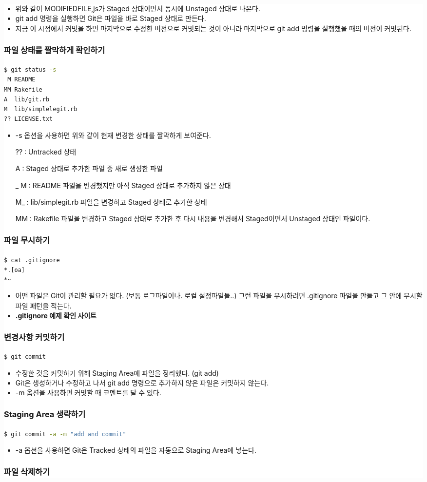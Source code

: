 - 위와 같이 MODIFIEDFILE,js가 Staged 상태이면서 동시에  Unstaged 상태로 나온다.
- git add 명령을 실행하면 Git은 파일을 바로 Staged 상태로 만든다.
- 지금 이 시점에서 커밋을 하면 마지막으로 수정한 버전으로 커밋되는 것이 아니라 마지막으로 git add 명령을 실행했을 때의 버전이 커밋된다.

### **파일 상태를 짤막하게 확인하기**

```bash
$ git status -s
 M README
MM Rakefile
A  lib/git.rb
M  lib/simplelegit.rb
?? LICENSE.txt
```

- -s 옵션을 사용하면 위와 같이 현재 변경한 상태를 짤막하게 보여준다.

  ?? : Untracked 상태

  A : Staged 상태로 추가한 파일 중 새로 생성한 파일

  _ M : README 파일을 변경했지만 아직 Staged 상태로 추가하지 않은 상태

  M_ : lib/simplegit.rb 파일을 변경하고 Staged 상태로 추가한 상태

  MM : Rakefile 파일을 변경하고 Staged 상태로 추가한 후 다시 내용을 변경해서 Staged이면서 Unstaged 상태인 파일이다.

### **파일 무시하기**

```bash
$ cat .gitignore
*.[oa]
*~
```

- 어떤 파일은 Git이 관리할 필요가 없다. (보통 로그파일이나. 로컬 설정파일들..) 그런 파일을 무시하려면                .gitignore 파일을 만들고 그 안에 무시할 파일 패턴을 적는다.
- [**.gitignore 예제 확인 사이트**](https://github.com/github/gitignore)

### **변경사항 커밋하기**

```bash
$ git commit
```

- 수정한 것을 커밋하기 위해 Staging Area에 파일을 정리했다. (git add)
- Git은 생성하거나 수정하고 나서 git add 명령으로 추가하지 않은 파일은 커밋하지 않는다.
- -m 옵션을 사용하면 커밋할 때 코멘트를 달 수 있다.

### **Staging Area 생략하기**

```bash
$ git commit -a -m "add and commit"
```

- -a 옵션을 사용하면 Git은 Tracked 상태의 파일을 자동으로 Staging Area에 넣는다.

### **파일 삭제하기**
